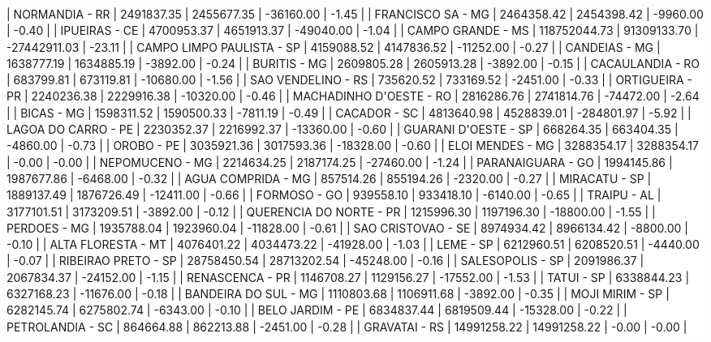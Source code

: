 | NORMANDIA - RR | 2491837.35 | 2455677.35 | -36160.00 | -1.45 |
| FRANCISCO SA - MG | 2464358.42 | 2454398.42 | -9960.00 | -0.40 |
| IPUEIRAS - CE | 4700953.37 | 4651913.37 | -49040.00 | -1.04 |
| CAMPO GRANDE - MS | 118752044.73 | 91309133.70 | -27442911.03 | -23.11 |
| CAMPO LIMPO PAULISTA - SP | 4159088.52 | 4147836.52 | -11252.00 | -0.27 |
| CANDEIAS - MG | 1638777.19 | 1634885.19 | -3892.00 | -0.24 |
| BURITIS - MG | 2609805.28 | 2605913.28 | -3892.00 | -0.15 |
| CACAULANDIA - RO | 683799.81 | 673119.81 | -10680.00 | -1.56 |
| SAO VENDELINO - RS | 735620.52 | 733169.52 | -2451.00 | -0.33 |
| ORTIGUEIRA - PR | 2240236.38 | 2229916.38 | -10320.00 | -0.46 |
| MACHADINHO D'OESTE - RO | 2816286.76 | 2741814.76 | -74472.00 | -2.64 |
| BICAS - MG | 1598311.52 | 1590500.33 | -7811.19 | -0.49 |
| CACADOR - SC | 4813640.98 | 4528839.01 | -284801.97 | -5.92 |
| LAGOA DO CARRO - PE | 2230352.37 | 2216992.37 | -13360.00 | -0.60 |
| GUARANI D'OESTE - SP | 668264.35 | 663404.35 | -4860.00 | -0.73 |
| OROBO - PE | 3035921.36 | 3017593.36 | -18328.00 | -0.60 |
| ELOI MENDES - MG | 3288354.17 | 3288354.17 | -0.00 | -0.00 |
| NEPOMUCENO - MG | 2214634.25 | 2187174.25 | -27460.00 | -1.24 |
| PARANAIGUARA - GO | 1994145.86 | 1987677.86 | -6468.00 | -0.32 |
| AGUA COMPRIDA - MG | 857514.26 | 855194.26 | -2320.00 | -0.27 |
| MIRACATU - SP | 1889137.49 | 1876726.49 | -12411.00 | -0.66 |
| FORMOSO - GO | 939558.10 | 933418.10 | -6140.00 | -0.65 |
| TRAIPU - AL | 3177101.51 | 3173209.51 | -3892.00 | -0.12 |
| QUERENCIA DO NORTE - PR | 1215996.30 | 1197196.30 | -18800.00 | -1.55 |
| PERDOES - MG | 1935788.04 | 1923960.04 | -11828.00 | -0.61 |
| SAO CRISTOVAO - SE | 8974934.42 | 8966134.42 | -8800.00 | -0.10 |
| ALTA FLORESTA - MT | 4076401.22 | 4034473.22 | -41928.00 | -1.03 |
| LEME - SP | 6212960.51 | 6208520.51 | -4440.00 | -0.07 |
| RIBEIRAO PRETO - SP | 28758450.54 | 28713202.54 | -45248.00 | -0.16 |
| SALESOPOLIS - SP | 2091986.37 | 2067834.37 | -24152.00 | -1.15 |
| RENASCENCA - PR | 1146708.27 | 1129156.27 | -17552.00 | -1.53 |
| TATUI - SP | 6338844.23 | 6327168.23 | -11676.00 | -0.18 |
| BANDEIRA DO SUL - MG | 1110803.68 | 1106911.68 | -3892.00 | -0.35 |
| MOJI MIRIM - SP | 6282145.74 | 6275802.74 | -6343.00 | -0.10 |
| BELO JARDIM - PE | 6834837.44 | 6819509.44 | -15328.00 | -0.22 |
| PETROLANDIA - SC | 864664.88 | 862213.88 | -2451.00 | -0.28 |
| GRAVATAI - RS | 14991258.22 | 14991258.22 | -0.00 | -0.00 |